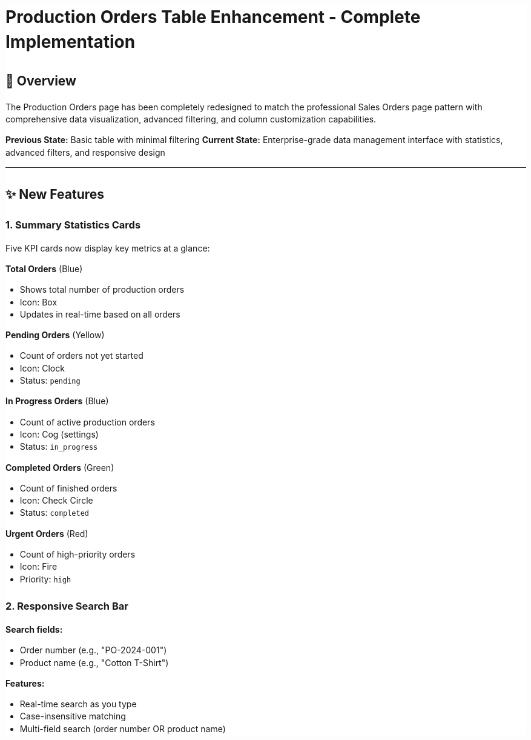 # Production Orders Table Enhancement - Complete Implementation

## 🎯 Overview

The Production Orders page has been completely redesigned to match the professional Sales Orders page pattern with comprehensive data visualization, advanced filtering, and column customization capabilities.

**Previous State:** Basic table with minimal filtering
**Current State:** Enterprise-grade data management interface with statistics, advanced filters, and responsive design

---

## ✨ New Features

### 1. Summary Statistics Cards
Five KPI cards now display key metrics at a glance:

**Total Orders** (Blue)
- Shows total number of production orders
- Icon: Box
- Updates in real-time based on all orders

**Pending Orders** (Yellow)
- Count of orders not yet started
- Icon: Clock
- Status: `pending`

**In Progress Orders** (Blue)
- Count of active production orders
- Icon: Cog (settings)
- Status: `in_progress`

**Completed Orders** (Green)
- Count of finished orders
- Icon: Check Circle
- Status: `completed`

**Urgent Orders** (Red)
- Count of high-priority orders
- Icon: Fire
- Priority: `high`

### 2. Responsive Search Bar
**Search fields:**
- Order number (e.g., "PO-2024-001")
- Product name (e.g., "Cotton T-Shirt")

**Features:**
- Real-time search as you type
- Case-insensitive matching
- Multi-field search (order number OR product name)

